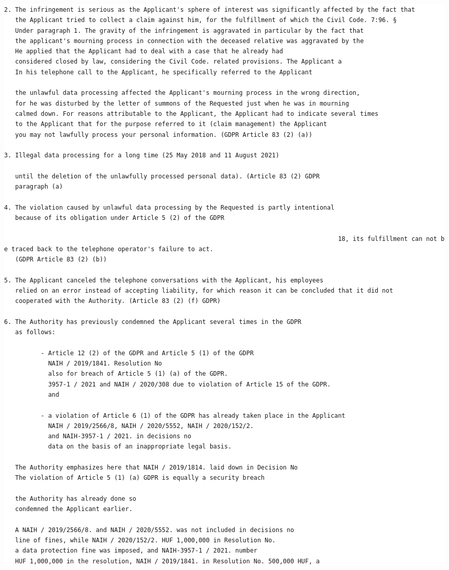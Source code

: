     2. The infringement is serious as the Applicant's sphere of interest was significantly affected by the fact that
       the Applicant tried to collect a claim against him, for the fulfillment of which the Civil Code. 7:96. §
       Under paragraph 1. The gravity of the infringement is aggravated in particular by the fact that
       the applicant's mourning process in connection with the deceased relative was aggravated by the
       He applied that the Applicant had to deal with a case that he already had
       considered closed by law, considering the Civil Code. related provisions. The Applicant a
       In his telephone call to the Applicant, he specifically referred to the Applicant

       the unlawful data processing affected the Applicant's mourning process in the wrong direction,
       for he was disturbed by the letter of summons of the Requested just when he was in mourning
       calmed down. For reasons attributable to the Applicant, the Applicant had to indicate several times
       to the Applicant that for the purpose referred to it (claim management) the Applicant
       you may not lawfully process your personal information. (GDPR Article 83 (2) (a))

    3. Illegal data processing for a long time (25 May 2018 and 11 August 2021)

       until the deletion of the unlawfully processed personal data). (Article 83 (2) GDPR
       paragraph (a)

    4. The violation caused by unlawful data processing by the Requested is partly intentional
       because of its obligation under Article 5 (2) of the GDPR

                                                                                               18, its fulfillment can not be traced back to the telephone operator's failure to act.
       (GDPR Article 83 (2) (b))

    5. The Applicant canceled the telephone conversations with the Applicant, his employees
       relied on an error instead of accepting liability, for which reason it can be concluded that it did not
       cooperated with the Authority. (Article 83 (2) (f) GDPR)

    6. The Authority has previously condemned the Applicant several times in the GDPR
       as follows:

              - Article 12 (2) of the GDPR and Article 5 (1) of the GDPR
                NAIH / 2019/1841. Resolution No
                also for breach of Article 5 (1) (a) of the GDPR.
                3957-1 / 2021 and NAIH / 2020/308 due to violation of Article 15 of the GDPR.
                and

              - a violation of Article 6 (1) of the GDPR has already taken place in the Applicant
                NAIH / 2019/2566/8, NAIH / 2020/5552, NAIH / 2020/152/2.
                and NAIH-3957-1 / 2021. in decisions no
                data on the basis of an inappropriate legal basis.

       The Authority emphasizes here that NAIH / 2019/1814. laid down in Decision No
       The violation of Article 5 (1) (a) GDPR is equally a security breach

       the Authority has already done so
       condemned the Applicant earlier.

       A NAIH / 2019/2566/8. and NAIH / 2020/5552. was not included in decisions no
       line of fines, while NAIH / 2020/152/2. HUF 1,000,000 in Resolution No.
       a data protection fine was imposed, and NAIH-3957-1 / 2021. number
       HUF 1,000,000 in the resolution, NAIH / 2019/1841. in Resolution No. 500,000 HUF, a
